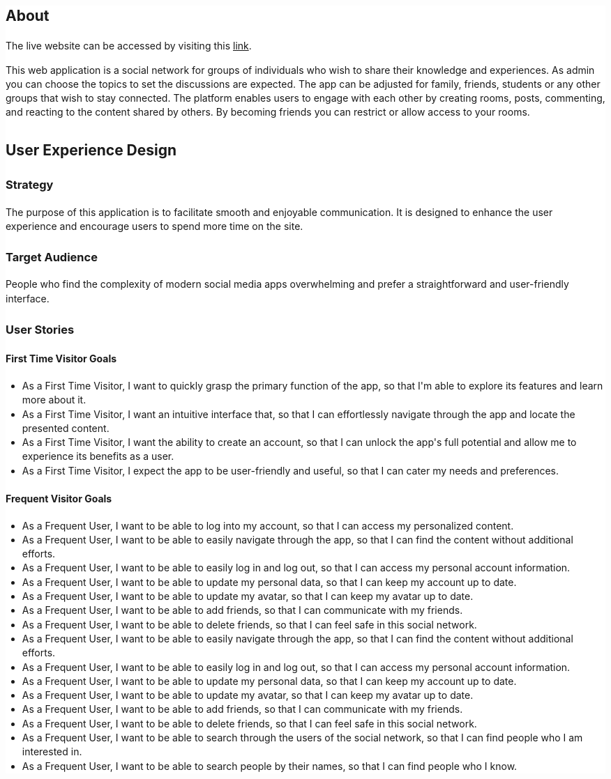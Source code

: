 ## About

The live website can be accessed by visiting this [link](https://chatPost.onrender.com).

This web application is a social network for groups of individuals who wish to share their knowledge and experiences. As admin you can choose the topics to set the discussions are expected. The app can be adjusted for family, friends, students or any other groups that wish to stay connected. The platform enables users to engage with each other by creating rooms, posts, commenting, and reacting to the content shared by others. By becoming friends you can restrict or allow access to your rooms.

## User Experience Design

### Strategy
The purpose of this application is to facilitate smooth and enjoyable communication. It is designed to enhance the user experience and encourage users to spend more time on the site.

### Target Audience
People who find the complexity of modern social media apps overwhelming and prefer a straightforward and user-friendly interface.

### User Stories

#### First Time Visitor Goals
- As a First Time Visitor, I want to quickly grasp the primary function of the app, so that I'm able to explore its features and learn more about it.
- As a First Time Visitor, I want an intuitive interface that, so that I can effortlessly navigate through the app and locate the presented content.
- As a First Time Visitor, I want the ability to create an account, so that I can unlock the app's full potential and allow me to experience its benefits as a user.
- As a First Time Visitor, I expect the app to be user-friendly and useful, so that I can cater my needs and preferences.

#### Frequent Visitor Goals
- As a Frequent User, I want to be able to log into my account, so that I can access my personalized content.
- As a Frequent User, I want to be able to easily navigate through the app, so that I can find the content without additional efforts.
- As a Frequent User, I want to be able to easily log in and log out, so that I can access my personal account information.
- As a Frequent User, I want to be able to update my personal data, so that I can keep my account up to date.
- As a Frequent User, I want to be able to update my avatar, so that I can keep my avatar up to date.
- As a Frequent User, I want to be able to add friends, so that I can communicate with my friends.
- As a Frequent User, I want to be able to delete friends, so that I can feel safe in this social network.
- As a Frequent User, I want to be able to easily navigate through the app, so that I can find the content without additional efforts.
- As a Frequent User, I want to be able to easily log in and log out, so that I can access my personal account information.
- As a Frequent User, I want to be able to update my personal data, so that I can keep my account up to date.
- As a Frequent User, I want to be able to update my avatar, so that I can keep my avatar up to date.
- As a Frequent User, I want to be able to add friends, so that I can communicate with my friends.
- As a Frequent User, I want to be able to delete friends, so that I can feel safe in this social network.
- As a Frequent User, I want to be able to search through the users of the social network, so that I can find people who I am interested in.
- As a Frequent User, I want to be able to search people by their names, so that I can find people who I know.
